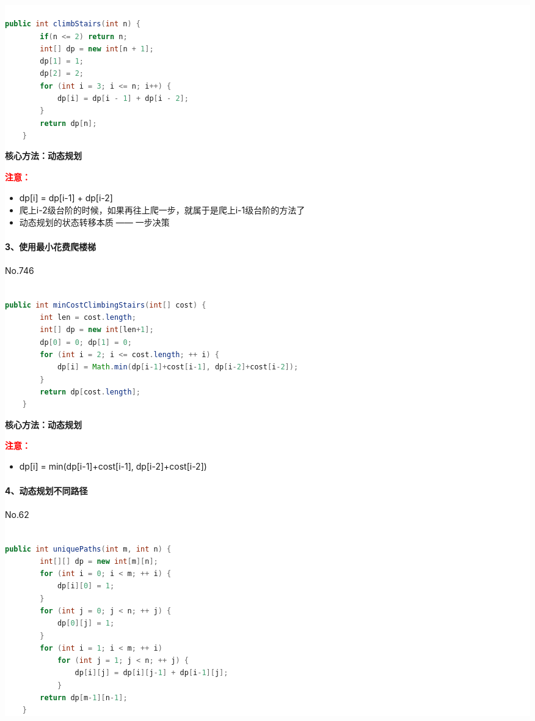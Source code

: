 ```java

public int climbStairs(int n) {
        if(n <= 2) return n;
        int[] dp = new int[n + 1];
        dp[1] = 1;
        dp[2] = 2;
        for (int i = 3; i <= n; i++) {
            dp[i] = dp[i - 1] + dp[i - 2];
        }
        return dp[n];
    }

```

**核心方法：动态规划**

**<font color=red>注意：</font>** 
- dp[i] = dp[i-1] + dp[i-2]
- 爬上i-2级台阶的时候，如果再往上爬一步，就属于是爬上i-1级台阶的方法了
- 动态规划的状态转移本质 —— 一步决策

#### 3、使用最小花费爬楼梯

No.746

```java

public int minCostClimbingStairs(int[] cost) {
        int len = cost.length;
        int[] dp = new int[len+1];
        dp[0] = 0; dp[1] = 0;
        for (int i = 2; i <= cost.length; ++ i) {
            dp[i] = Math.min(dp[i-1]+cost[i-1], dp[i-2]+cost[i-2]);
        }
        return dp[cost.length];
    }

```

**核心方法：动态规划**

**<font color=red>注意：</font>** 
- dp[i] = min(dp[i-1]+cost[i-1], dp[i-2]+cost[i-2])

#### 4、动态规划不同路径

No.62

```java

public int uniquePaths(int m, int n) {
        int[][] dp = new int[m][n];
        for (int i = 0; i < m; ++ i) {
            dp[i][0] = 1;
        }
        for (int j = 0; j < n; ++ j) {
            dp[0][j] = 1;
        }
        for (int i = 1; i < m; ++ i)
            for (int j = 1; j < n; ++ j) {
                dp[i][j] = dp[i][j-1] + dp[i-1][j];
            }
        return dp[m-1][n-1];
    }

```
